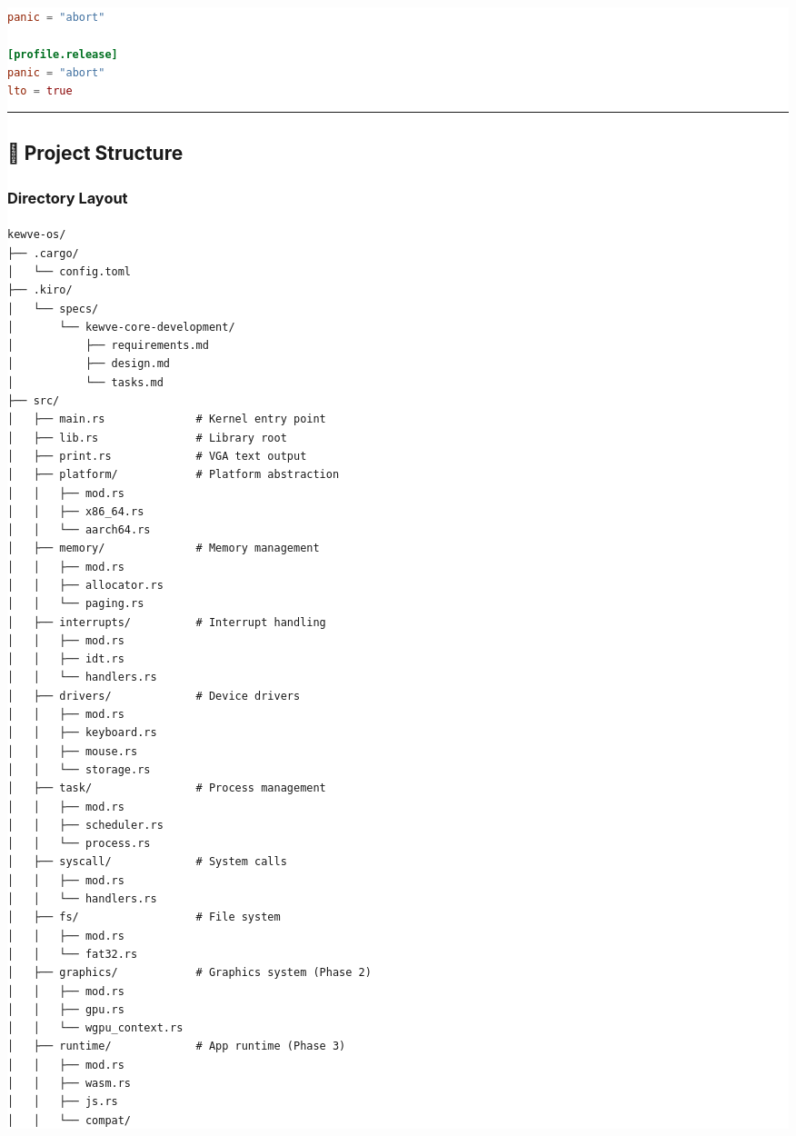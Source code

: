 ```toml
panic = "abort"

[profile.release]
panic = "abort"
lto = true
```

---

## 📁 **Project Structure**

### **Directory Layout**
```
kewve-os/
├── .cargo/
│   └── config.toml
├── .kiro/
│   └── specs/
│       └── kewve-core-development/
│           ├── requirements.md
│           ├── design.md
│           └── tasks.md
├── src/
│   ├── main.rs              # Kernel entry point
│   ├── lib.rs               # Library root
│   ├── print.rs             # VGA text output
│   ├── platform/            # Platform abstraction
│   │   ├── mod.rs
│   │   ├── x86_64.rs
│   │   └── aarch64.rs
│   ├── memory/              # Memory management
│   │   ├── mod.rs
│   │   ├── allocator.rs
│   │   └── paging.rs
│   ├── interrupts/          # Interrupt handling
│   │   ├── mod.rs
│   │   ├── idt.rs
│   │   └── handlers.rs
│   ├── drivers/             # Device drivers
│   │   ├── mod.rs
│   │   ├── keyboard.rs
│   │   ├── mouse.rs
│   │   └── storage.rs
│   ├── task/                # Process management
│   │   ├── mod.rs
│   │   ├── scheduler.rs
│   │   └── process.rs
│   ├── syscall/             # System calls
│   │   ├── mod.rs
│   │   └── handlers.rs
│   ├── fs/                  # File system
│   │   ├── mod.rs
│   │   └── fat32.rs
│   ├── graphics/            # Graphics system (Phase 2)
│   │   ├── mod.rs
│   │   ├── gpu.rs
│   │   └── wgpu_context.rs
│   ├── runtime/             # App runtime (Phase 3)
│   │   ├── mod.rs
│   │   ├── wasm.rs
│   │   ├── js.rs
│   │   └── compat/
```